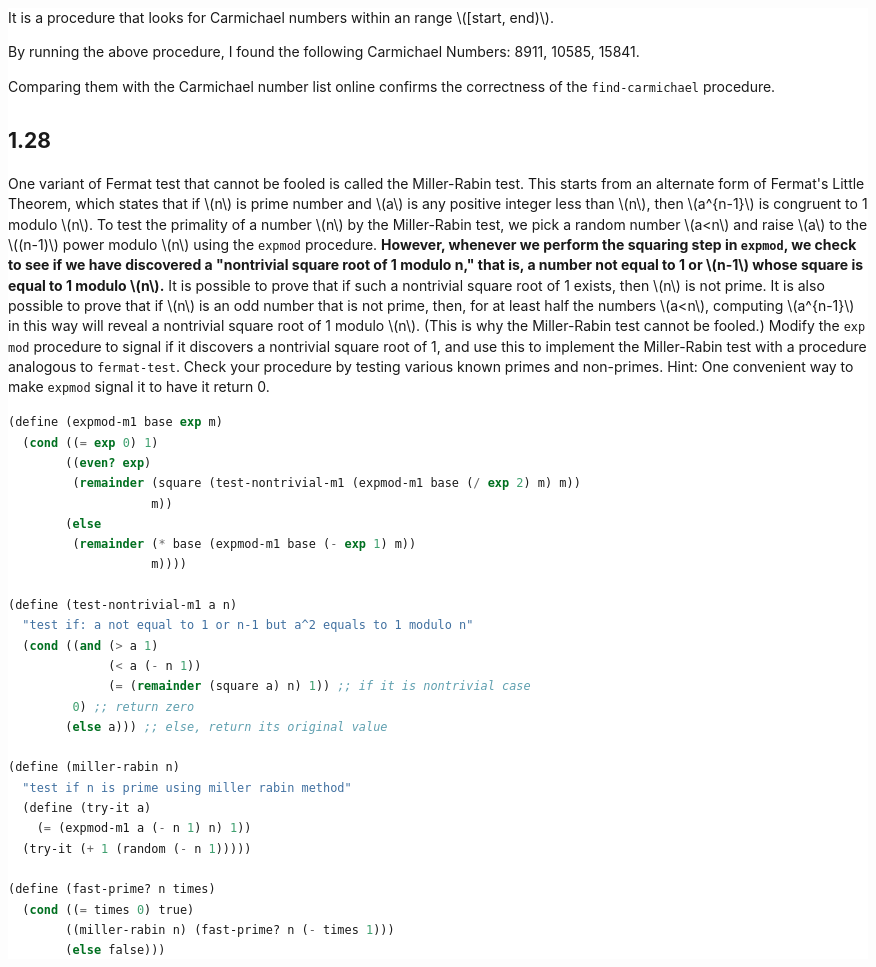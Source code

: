 It is a procedure that looks for Carmichael numbers within an range \\([start, end)\\).

By running the above procedure, I found the following Carmichael Numbers: 8911, 10585, 15841.

Comparing them with the Carmichael number list online confirms the correctness of the `find-carmichael` procedure.

## 1.28<a id="sec-1-28"></a>

One variant of Fermat test that cannot be fooled is called the Miller-Rabin test. This starts from an alternate form of Fermat's Little Theorem, which states that if \\(n\\) is prime number and \\(a\\) is any positive integer less than \\(n\\), then \\(a^{n-1}\\) is congruent to 1 modulo \\(n\\). To test the primality of a number \\(n\\) by the Miller-Rabin test, we pick a random number \\(a<n\\) and raise \\(a\\) to the \\((n-1)\\) power modulo \\(n\\) using the `expmod` procedure. **However, whenever we perform the squaring step in `expmod`, we check to see if we have discovered a "nontrivial square root of 1 modulo n," that is, a number not equal to 1 or \\(n-1\\) whose square is equal to 1 modulo \\(n\\).** It is possible to prove that if such a nontrivial square root of 1 exists, then \\(n\\) is not prime. It is also possible to prove that if \\(n\\) is an odd number that is not prime, then, for at least half the numbers \\(a<n\\), computing \\(a^{n-1}\\) in this way will reveal a nontrivial square root of 1 modulo \\(n\\). (This is why the Miller-Rabin test cannot be fooled.) Modify the `expmod` procedure to signal if it discovers a nontrivial square root of 1, and use this to implement the Miller-Rabin test with a procedure analogous to `fermat-test`. Check your procedure by testing various known primes and non-primes. Hint: One convenient way to make `expmod` signal it to have it return 0.

```scheme
(define (expmod-m1 base exp m)
  (cond ((= exp 0) 1)
        ((even? exp)
         (remainder (square (test-nontrivial-m1 (expmod-m1 base (/ exp 2) m) m))
                    m))
        (else
         (remainder (* base (expmod-m1 base (- exp 1) m))
                    m))))

(define (test-nontrivial-m1 a n)
  "test if: a not equal to 1 or n-1 but a^2 equals to 1 modulo n"
  (cond ((and (> a 1)
              (< a (- n 1))
              (= (remainder (square a) n) 1)) ;; if it is nontrivial case
         0) ;; return zero
        (else a))) ;; else, return its original value

(define (miller-rabin n)
  "test if n is prime using miller rabin method"
  (define (try-it a)
    (= (expmod-m1 a (- n 1) n) 1))
  (try-it (+ 1 (random (- n 1)))))

(define (fast-prime? n times)
  (cond ((= times 0) true)
        ((miller-rabin n) (fast-prime? n (- times 1)))
        (else false)))
```
